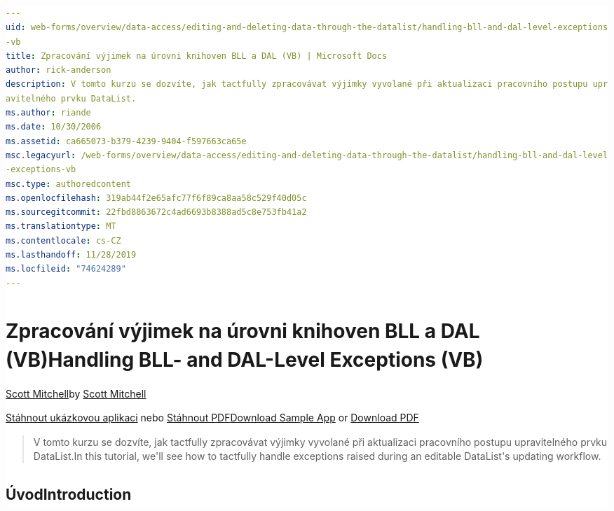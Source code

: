 ```yaml
---
uid: web-forms/overview/data-access/editing-and-deleting-data-through-the-datalist/handling-bll-and-dal-level-exceptions-vb
title: Zpracování výjimek na úrovni knihoven BLL a DAL (VB) | Microsoft Docs
author: rick-anderson
description: V tomto kurzu se dozvíte, jak tactfully zpracovávat výjimky vyvolané při aktualizaci pracovního postupu upravitelného prvku DataList.
ms.author: riande
ms.date: 10/30/2006
ms.assetid: ca665073-b379-4239-9404-f597663ca65e
msc.legacyurl: /web-forms/overview/data-access/editing-and-deleting-data-through-the-datalist/handling-bll-and-dal-level-exceptions-vb
msc.type: authoredcontent
ms.openlocfilehash: 319ab44f2e65afc77f6f89ca8aa58c529f40d05c
ms.sourcegitcommit: 22fbd8863672c4ad6693b8388ad5c8e753fb41a2
ms.translationtype: MT
ms.contentlocale: cs-CZ
ms.lasthandoff: 11/28/2019
ms.locfileid: "74624289"
---
```

# <a name="handling-bll--and-dal-level-exceptions-vb"></a><span data-ttu-id="35222-103">Zpracování výjimek na úrovni knihoven BLL a DAL (VB)</span><span class="sxs-lookup"><span data-stu-id="35222-103">Handling BLL- and DAL-Level Exceptions (VB)</span></span>

<span data-ttu-id="35222-104">[Scott Mitchell](https://twitter.com/ScottOnWriting)</span><span class="sxs-lookup"><span data-stu-id="35222-104">by [Scott Mitchell](https://twitter.com/ScottOnWriting)</span></span>

<span data-ttu-id="35222-105">[Stáhnout ukázkovou aplikaci](https://download.microsoft.com/download/9/c/1/9c1d03ee-29ba-4d58-aa1a-f201dcc822ea/ASPNET_Data_Tutorial_38_VB.exe) nebo [Stáhnout PDF](handling-bll-and-dal-level-exceptions-vb/_static/datatutorial38vb1.pdf)</span><span class="sxs-lookup"><span data-stu-id="35222-105">[Download Sample App](https://download.microsoft.com/download/9/c/1/9c1d03ee-29ba-4d58-aa1a-f201dcc822ea/ASPNET_Data_Tutorial_38_VB.exe) or [Download PDF](handling-bll-and-dal-level-exceptions-vb/_static/datatutorial38vb1.pdf)</span></span>

> <span data-ttu-id="35222-106">V tomto kurzu se dozvíte, jak tactfully zpracovávat výjimky vyvolané při aktualizaci pracovního postupu upravitelného prvku DataList.</span><span class="sxs-lookup"><span data-stu-id="35222-106">In this tutorial, we'll see how to tactfully handle exceptions raised during an editable DataList's updating workflow.</span></span>

## <a name="introduction"></a><span data-ttu-id="35222-107">Úvod</span><span class="sxs-lookup"><span data-stu-id="35222-107">Introduction</span></span>
